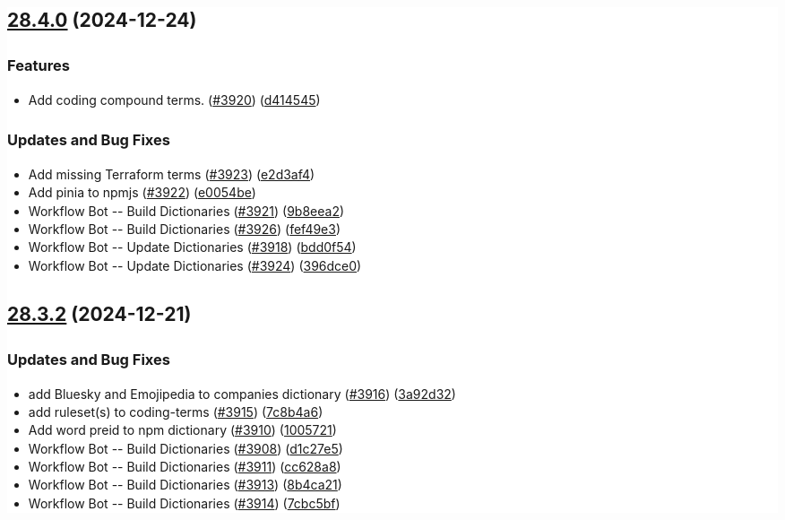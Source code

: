 
## [28.4.0](https://github.com/khulnasoft/codetypo-dicts/compare/codetypo-dicts@28.3.2...codetypo-dicts@28.4.0) (2024-12-24)


### Features

* Add coding compound terms. ([#3920](https://github.com/khulnasoft/codetypo-dicts/issues/3920)) ([d414545](https://github.com/khulnasoft/codetypo-dicts/commit/d414545b796bdf55dbaaeeb1954430323baf56bb))


### Updates and Bug Fixes

* Add missing Terraform terms ([#3923](https://github.com/khulnasoft/codetypo-dicts/issues/3923)) ([e2d3af4](https://github.com/khulnasoft/codetypo-dicts/commit/e2d3af48881222742f88771716fdf74f80f39c18))
* Add pinia to npmjs ([#3922](https://github.com/khulnasoft/codetypo-dicts/issues/3922)) ([e0054be](https://github.com/khulnasoft/codetypo-dicts/commit/e0054be589eb357e6c07ca0bbe8fe1eb312a1398))
* Workflow Bot -- Build Dictionaries ([#3921](https://github.com/khulnasoft/codetypo-dicts/issues/3921)) ([9b8eea2](https://github.com/khulnasoft/codetypo-dicts/commit/9b8eea22b9554fda83c904adfb68066cd4b800d8))
* Workflow Bot -- Build Dictionaries ([#3926](https://github.com/khulnasoft/codetypo-dicts/issues/3926)) ([fef49e3](https://github.com/khulnasoft/codetypo-dicts/commit/fef49e35f7e461df959b6c8f7253aab9b0205a34))
* Workflow Bot -- Update Dictionaries ([#3918](https://github.com/khulnasoft/codetypo-dicts/issues/3918)) ([bdd0f54](https://github.com/khulnasoft/codetypo-dicts/commit/bdd0f5435c82ab3cba19d8280aeb57a659c91a13))
* Workflow Bot -- Update Dictionaries ([#3924](https://github.com/khulnasoft/codetypo-dicts/issues/3924)) ([396dce0](https://github.com/khulnasoft/codetypo-dicts/commit/396dce0681c617eaa7ef7dc646054b8b61e8277b))

## [28.3.2](https://github.com/khulnasoft/codetypo-dicts/compare/codetypo-dicts@28.3.1...codetypo-dicts@28.3.2) (2024-12-21)


### Updates and Bug Fixes

* add Bluesky and Emojipedia to companies dictionary ([#3916](https://github.com/khulnasoft/codetypo-dicts/issues/3916)) ([3a92d32](https://github.com/khulnasoft/codetypo-dicts/commit/3a92d326b8fcd3a5386ac6fcc2dd08aaf13f5df6))
* add ruleset(s) to coding-terms ([#3915](https://github.com/khulnasoft/codetypo-dicts/issues/3915)) ([7c8b4a6](https://github.com/khulnasoft/codetypo-dicts/commit/7c8b4a61c9fa4aa82a9708683687fc357e1371b2))
* Add word preid to npm dictionary ([#3910](https://github.com/khulnasoft/codetypo-dicts/issues/3910)) ([1005721](https://github.com/khulnasoft/codetypo-dicts/commit/10057211ad6934a36a6f4201fd4ca8db2305c1f4))
* Workflow Bot -- Build Dictionaries ([#3908](https://github.com/khulnasoft/codetypo-dicts/issues/3908)) ([d1c27e5](https://github.com/khulnasoft/codetypo-dicts/commit/d1c27e506ff525b4a938cd59bdb89a67bf34314a))
* Workflow Bot -- Build Dictionaries ([#3911](https://github.com/khulnasoft/codetypo-dicts/issues/3911)) ([cc628a8](https://github.com/khulnasoft/codetypo-dicts/commit/cc628a8e7873dc28a1eb9b60bcce81d2f7c111ec))
* Workflow Bot -- Build Dictionaries ([#3913](https://github.com/khulnasoft/codetypo-dicts/issues/3913)) ([8b4ca21](https://github.com/khulnasoft/codetypo-dicts/commit/8b4ca215293028647c8d1dc6b2088d1d4b75f380))
* Workflow Bot -- Build Dictionaries ([#3914](https://github.com/khulnasoft/codetypo-dicts/issues/3914)) ([7cbc5bf](https://github.com/khulnasoft/codetypo-dicts/commit/7cbc5bff8336a47d0602e823149e26a3996d3c4c))
